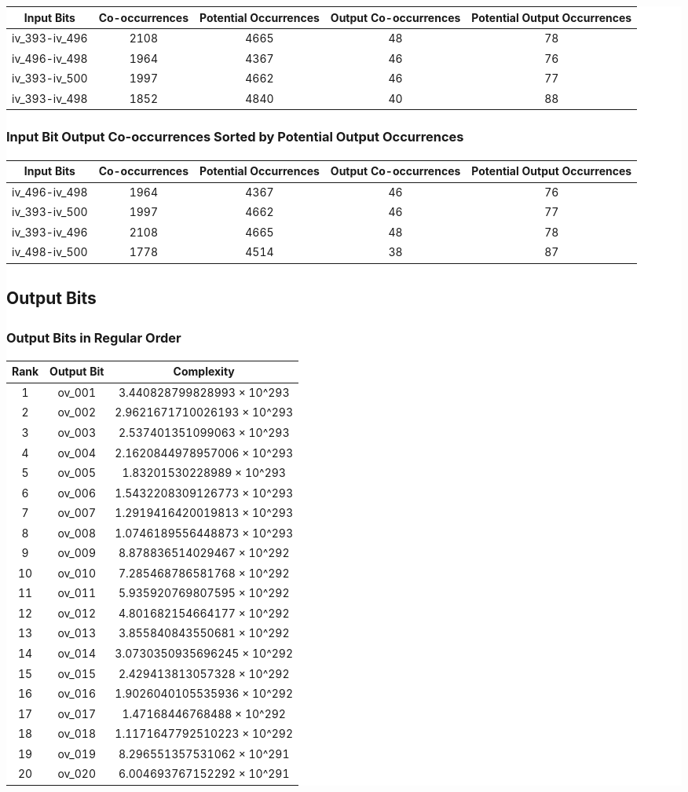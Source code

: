 | Input Bits | Co-occurrences | Potential Occurrences | Output Co-occurrences | Potential Output Occurrences |
|:----------:|:--------------:|:---------------------:|:---------------------:|:----------------------------:|
| iv_393-iv_496 | 2108 | 4665 | 48 | 78 |
| iv_496-iv_498 | 1964 | 4367 | 46 | 76 |
| iv_393-iv_500 | 1997 | 4662 | 46 | 77 |
| iv_393-iv_498 | 1852 | 4840 | 40 | 88 |

### Input Bit Output Co-occurrences Sorted by Potential Output Occurrences

| Input Bits | Co-occurrences | Potential Occurrences | Output Co-occurrences | Potential Output Occurrences |
|:----------:|:--------------:|:---------------------:|:---------------------:|:----------------------------:|
| iv_496-iv_498 | 1964 | 4367 | 46 | 76 |
| iv_393-iv_500 | 1997 | 4662 | 46 | 77 |
| iv_393-iv_496 | 2108 | 4665 | 48 | 78 |
| iv_498-iv_500 | 1778 | 4514 | 38 | 87 |

## Output Bits

### Output Bits in Regular Order

| Rank | Output Bit | Complexity |
|:----:|:----------:|:----------:|
| 1 | ov_001 | 3.440828799828993 × 10^293 |
| 2 | ov_002 | 2.9621671710026193 × 10^293 |
| 3 | ov_003 | 2.537401351099063 × 10^293 |
| 4 | ov_004 | 2.1620844978957006 × 10^293 |
| 5 | ov_005 | 1.83201530228989 × 10^293 |
| 6 | ov_006 | 1.5432208309126773 × 10^293 |
| 7 | ov_007 | 1.2919416420019813 × 10^293 |
| 8 | ov_008 | 1.0746189556448873 × 10^293 |
| 9 | ov_009 | 8.878836514029467 × 10^292 |
| 10 | ov_010 | 7.285468786581768 × 10^292 |
| 11 | ov_011 | 5.935920769807595 × 10^292 |
| 12 | ov_012 | 4.801682154664177 × 10^292 |
| 13 | ov_013 | 3.855840843550681 × 10^292 |
| 14 | ov_014 | 3.0730350935696245 × 10^292 |
| 15 | ov_015 | 2.429413813057328 × 10^292 |
| 16 | ov_016 | 1.9026040105535936 × 10^292 |
| 17 | ov_017 | 1.47168446768488 × 10^292 |
| 18 | ov_018 | 1.1171647792510223 × 10^292 |
| 19 | ov_019 | 8.296551357531062 × 10^291 |
| 20 | ov_020 | 6.004693767152292 × 10^291 |